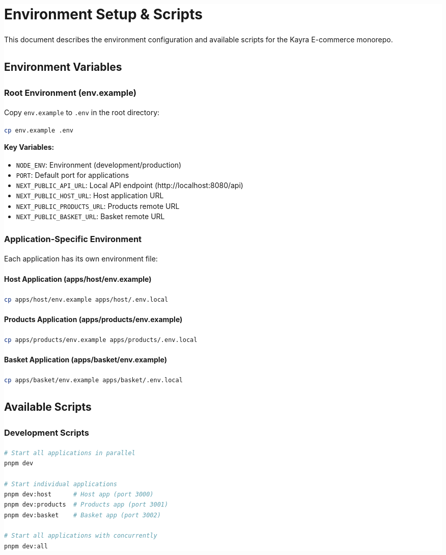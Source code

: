 # Environment Setup & Scripts

This document describes the environment configuration and available scripts for the Kayra E-commerce monorepo.

## Environment Variables

### Root Environment (env.example)

Copy `env.example` to `.env` in the root directory:

```bash
cp env.example .env
```

**Key Variables:**

- `NODE_ENV`: Environment (development/production)
- `PORT`: Default port for applications
- `NEXT_PUBLIC_API_URL`: Local API endpoint (http://localhost:8080/api)
- `NEXT_PUBLIC_HOST_URL`: Host application URL
- `NEXT_PUBLIC_PRODUCTS_URL`: Products remote URL
- `NEXT_PUBLIC_BASKET_URL`: Basket remote URL

### Application-Specific Environment

Each application has its own environment file:

#### Host Application (apps/host/env.example)

```bash
cp apps/host/env.example apps/host/.env.local
```

#### Products Application (apps/products/env.example)

```bash
cp apps/products/env.example apps/products/.env.local
```

#### Basket Application (apps/basket/env.example)

```bash
cp apps/basket/env.example apps/basket/.env.local
```

## Available Scripts

### Development Scripts

```bash
# Start all applications in parallel
pnpm dev

# Start individual applications
pnpm dev:host      # Host app (port 3000)
pnpm dev:products  # Products app (port 3001)
pnpm dev:basket    # Basket app (port 3002)

# Start all applications with concurrently
pnpm dev:all
```
